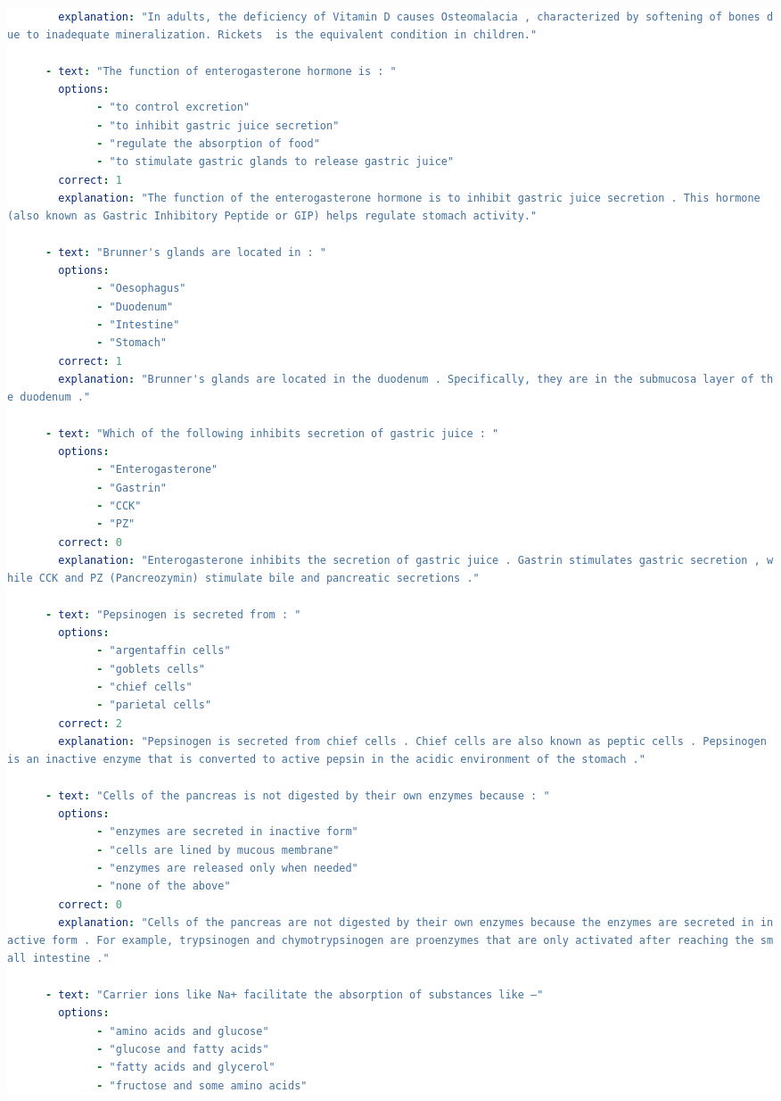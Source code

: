 ```yaml
        explanation: "In adults, the deficiency of Vitamin D causes Osteomalacia , characterized by softening of bones due to inadequate mineralization. Rickets  is the equivalent condition in children."

      - text: "The function of enterogasterone hormone is : "
        options:
              - "to control excretion"
              - "to inhibit gastric juice secretion"
              - "regulate the absorption of food"
              - "to stimulate gastric glands to release gastric juice"
        correct: 1
        explanation: "The function of the enterogasterone hormone is to inhibit gastric juice secretion . This hormone (also known as Gastric Inhibitory Peptide or GIP) helps regulate stomach activity."

      - text: "Brunner's glands are located in : "
        options:
              - "Oesophagus"
              - "Duodenum"
              - "Intestine"
              - "Stomach"
        correct: 1
        explanation: "Brunner's glands are located in the duodenum . Specifically, they are in the submucosa layer of the duodenum ."

      - text: "Which of the following inhibits secretion of gastric juice : "
        options:
              - "Enterogasterone"
              - "Gastrin"
              - "CCK"
              - "PZ"
        correct: 0
        explanation: "Enterogasterone inhibits the secretion of gastric juice . Gastrin stimulates gastric secretion , while CCK and PZ (Pancreozymin) stimulate bile and pancreatic secretions ."

      - text: "Pepsinogen is secreted from : "
        options:
              - "argentaffin cells"
              - "goblets cells"
              - "chief cells"
              - "parietal cells"
        correct: 2
        explanation: "Pepsinogen is secreted from chief cells . Chief cells are also known as peptic cells . Pepsinogen is an inactive enzyme that is converted to active pepsin in the acidic environment of the stomach ."

      - text: "Cells of the pancreas is not digested by their own enzymes because : "
        options:
              - "enzymes are secreted in inactive form"
              - "cells are lined by mucous membrane"
              - "enzymes are released only when needed"
              - "none of the above"
        correct: 0
        explanation: "Cells of the pancreas are not digested by their own enzymes because the enzymes are secreted in inactive form . For example, trypsinogen and chymotrypsinogen are proenzymes that are only activated after reaching the small intestine ."

      - text: "Carrier ions like Na+ facilitate the absorption of substances like –"
        options:
              - "amino acids and glucose"
              - "glucose and fatty acids"
              - "fatty acids and glycerol"
              - "fructose and some amino acids"
```